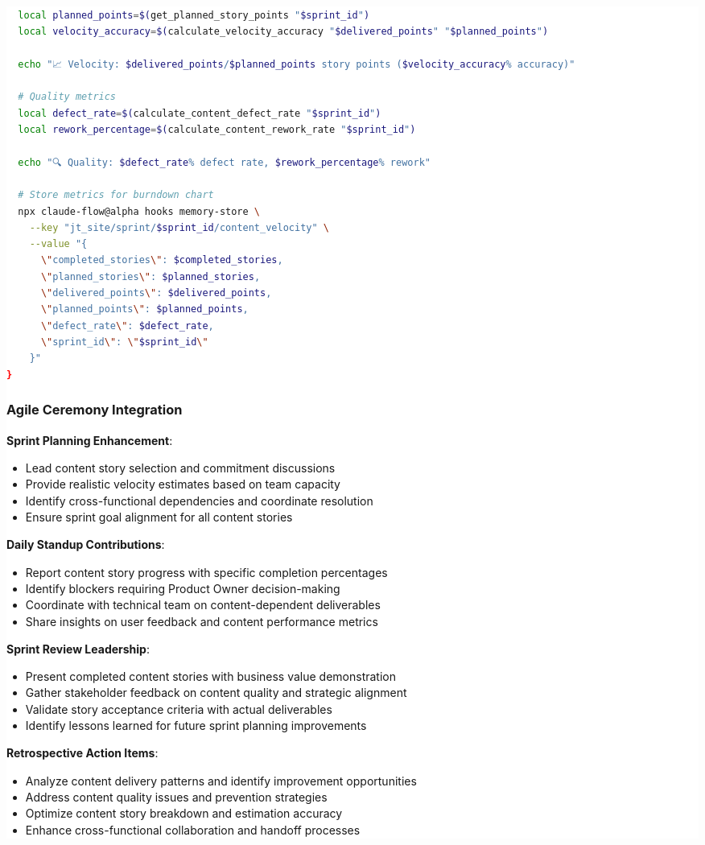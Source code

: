 ```bash
  local planned_points=$(get_planned_story_points "$sprint_id")
  local velocity_accuracy=$(calculate_velocity_accuracy "$delivered_points" "$planned_points")
  
  echo "📈 Velocity: $delivered_points/$planned_points story points ($velocity_accuracy% accuracy)"
  
  # Quality metrics
  local defect_rate=$(calculate_content_defect_rate "$sprint_id")
  local rework_percentage=$(calculate_content_rework_rate "$sprint_id")
  
  echo "🔍 Quality: $defect_rate% defect rate, $rework_percentage% rework"
  
  # Store metrics for burndown chart
  npx claude-flow@alpha hooks memory-store \
    --key "jt_site/sprint/$sprint_id/content_velocity" \
    --value "{
      \"completed_stories\": $completed_stories,
      \"planned_stories\": $planned_stories,
      \"delivered_points\": $delivered_points,
      \"planned_points\": $planned_points,
      \"defect_rate\": $defect_rate,
      \"sprint_id\": \"$sprint_id\"
    }"
}
```

### Agile Ceremony Integration

**Sprint Planning Enhancement**:
- Lead content story selection and commitment discussions
- Provide realistic velocity estimates based on team capacity
- Identify cross-functional dependencies and coordinate resolution
- Ensure sprint goal alignment for all content stories

**Daily Standup Contributions**:
- Report content story progress with specific completion percentages
- Identify blockers requiring Product Owner decision-making
- Coordinate with technical team on content-dependent deliverables
- Share insights on user feedback and content performance metrics

**Sprint Review Leadership**:
- Present completed content stories with business value demonstration
- Gather stakeholder feedback on content quality and strategic alignment
- Validate story acceptance criteria with actual deliverables
- Identify lessons learned for future sprint planning improvements

**Retrospective Action Items**:
- Analyze content delivery patterns and identify improvement opportunities
- Address content quality issues and prevention strategies
- Optimize content story breakdown and estimation accuracy
- Enhance cross-functional collaboration and handoff processes